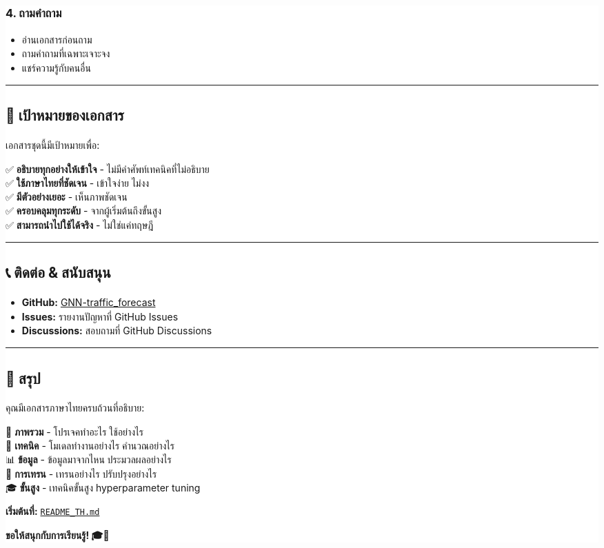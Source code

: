 ### **4. ถามคำถาม**
- อ่านเอกสารก่อนถาม
- ถามคำถามที่เฉพาะเจาะจง
- แชร์ความรู้กับคนอื่น

---

## 🎯 เป้าหมายของเอกสาร

เอกสารชุดนี้มีเป้าหมายเพื่อ:

✅ **อธิบายทุกอย่างให้เข้าใจ** - ไม่มีคำศัพท์เทคนิคที่ไม่อธิบาย  
✅ **ใช้ภาษาไทยที่ชัดเจน** - เข้าใจง่าย ไม่งง  
✅ **มีตัวอย่างเยอะ** - เห็นภาพชัดเจน  
✅ **ครอบคลุมทุกระดับ** - จากผู้เริ่มต้นถึงขั้นสูง  
✅ **สามารถนำไปใช้ได้จริง** - ไม่ใช่แค่ทฤษฎี  

---

## 📞 ติดต่อ & สนับสนุน

- **GitHub:** [GNN-traffic_forecast](https://github.com/powerpetch/GNN-traffic_forecast)
- **Issues:** รายงานปัญหาที่ GitHub Issues
- **Discussions:** สอบถามที่ GitHub Discussions

---

## 🎉 สรุป

คุณมีเอกสารภาษาไทยครบถ้วนที่อธิบาย:

📖 **ภาพรวม** - โปรเจคทำอะไร ใช้อย่างไร  
🔬 **เทคนิค** - โมเดลทำงานอย่างไร คำนวณอย่างไร  
📊 **ข้อมูล** - ข้อมูลมาจากไหน ประมวลผลอย่างไร  
🚀 **การเทรน** - เทรนอย่างไร ปรับปรุงอย่างไร  
🎓 **ขั้นสูง** - เทคนิคขั้นสูง hyperparameter tuning  

**เริ่มต้นที่:** [`README_TH.md`](./README_TH.md)

**ขอให้สนุกกับการเรียนรู้! 🎓🚀**
